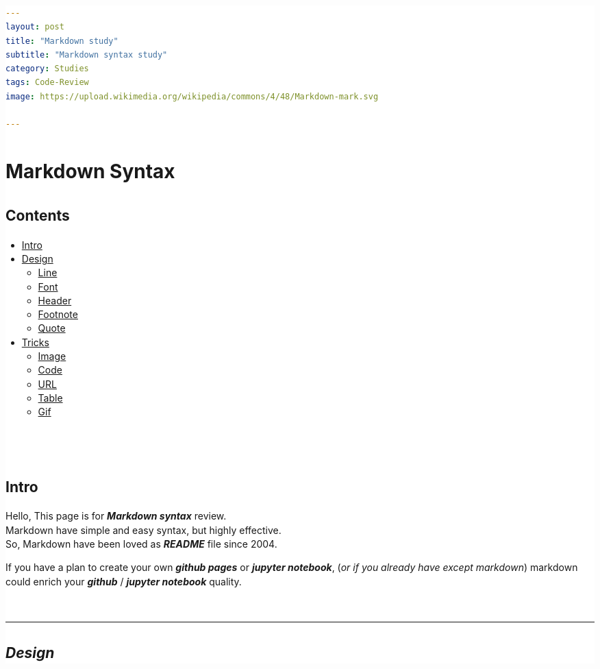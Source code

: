 ```yaml
---
layout: post
title: "Markdown study"
subtitle: "Markdown syntax study"
category: Studies
tags: Code-Review
image: https://upload.wikimedia.org/wikipedia/commons/4/48/Markdown-mark.svg

---
```


# Markdown Syntax

## Contents
 * [Intro](#Intro) 
 * [Design](#Design)
    * [Line](#Line)
    * [Font](#Font)
    * [Header](#Header)
    * [Footnote](#Footnote)
    * [Quote](#Quote)
 * [Tricks](#)
    * [Image](#Image)
    * [Code](#Code)
    * [URL](#URL)
    * [Table](#Table)
    * [Gif](#Gif)


<br>
<br>  

## __Intro__ <a id="Intro"></a>
      
Hello, This page is for *__Markdown syntax__* review.  
Markdown have simple and easy syntax, but highly effective.  
So, Markdown have been loved as *__README__* file since 2004.  

If you have a plan to create your own *__github pages__* or *__jupyter notebook__*, (*or if you already have except markdown*) markdown could enrich your *__github__* / *__jupyter notebook__* quality. 



<br>  

***    


## *Design* <a id="Design"></a>

